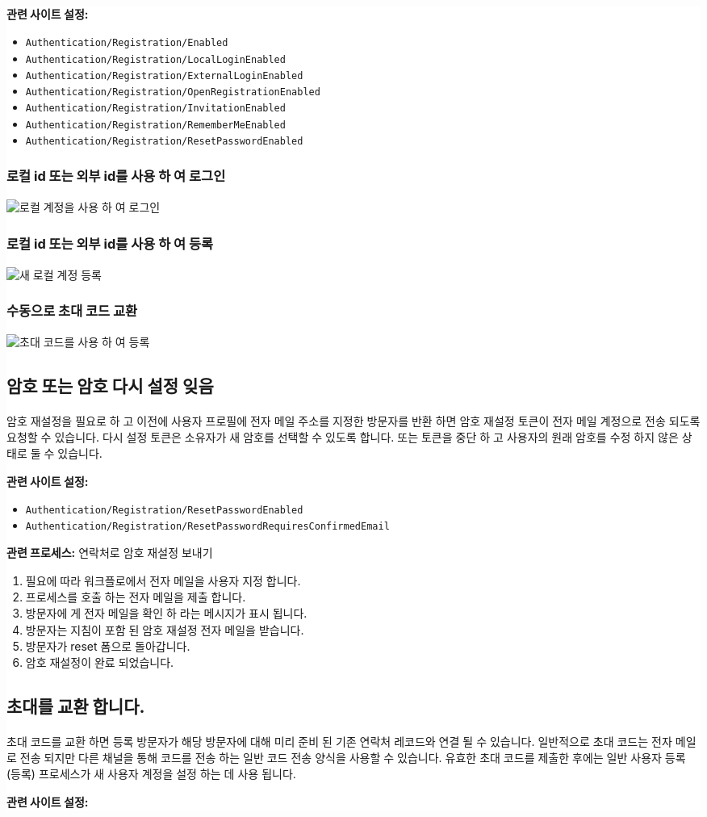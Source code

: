 **관련 사이트 설정:**

- `Authentication/Registration/Enabled`
- `Authentication/Registration/LocalLoginEnabled`
- `Authentication/Registration/ExternalLoginEnabled`
- `Authentication/Registration/OpenRegistrationEnabled`
- `Authentication/Registration/InvitationEnabled`
- `Authentication/Registration/RememberMeEnabled`
- `Authentication/Registration/ResetPasswordEnabled`

### <a name="sign-in-by-using-a-local-identity-or-external-identity"></a>로컬 id 또는 외부 id를 사용 하 여 로그인

![로컬 계정을 사용 하 여 로그인](../media/sign-in-local-account.png "로컬 계정을 사용 하 여 로그인")  

### <a name="sign-up-by-using-a-local-identity-or-external-identity"></a>로컬 id 또는 외부 id를 사용 하 여 등록

![새 로컬 계정 등록](../media/register-new-local-account.png "새 로컬 계정 등록")  

### <a name="redeem-an-invitation-code-manually"></a>수동으로 초대 코드 교환

![초대 코드를 사용 하 여 등록](../media/sign-up-invitation-code.png "초대 코드를 사용 하 여 등록")  

## <a name="forgot-password-or-password-reset"></a>암호 또는 암호 다시 설정 잊음 

암호 재설정을 필요로 하 고 이전에 사용자 프로필에 전자 메일 주소를 지정한 방문자를 반환 하면 암호 재설정 토큰이 전자 메일 계정으로 전송 되도록 요청할 수 있습니다. 다시 설정 토큰은 소유자가 새 암호를 선택할 수 있도록 합니다. 또는 토큰을 중단 하 고 사용자의 원래 암호를 수정 하지 않은 상태로 둘 수 있습니다.

**관련 사이트 설정:**

- `Authentication/Registration/ResetPasswordEnabled`
- `Authentication/Registration/ResetPasswordRequiresConfirmedEmail`

**관련 프로세스:** 연락처로 암호 재설정 보내기

1.  필요에 따라 워크플로에서 전자 메일을 사용자 지정 합니다.
2.  프로세스를 호출 하는 전자 메일을 제출 합니다.
3.  방문자에 게 전자 메일을 확인 하 라는 메시지가 표시 됩니다.
4.  방문자는 지침이 포함 된 암호 재설정 전자 메일을 받습니다.
5.  방문자가 reset 폼으로 돌아갑니다.
6.  암호 재설정이 완료 되었습니다.

## <a name="redeem-an-invitation"></a>초대를 교환 합니다.

초대 코드를 교환 하면 등록 방문자가 해당 방문자에 대해 미리 준비 된 기존 연락처 레코드와 연결 될 수 있습니다. 일반적으로 초대 코드는 전자 메일로 전송 되지만 다른 채널을 통해 코드를 전송 하는 일반 코드 전송 양식을 사용할 수 있습니다. 유효한 초대 코드를 제출한 후에는 일반 사용자 등록 (등록) 프로세스가 새 사용자 계정을 설정 하는 데 사용 됩니다.

**관련 사이트 설정:**
